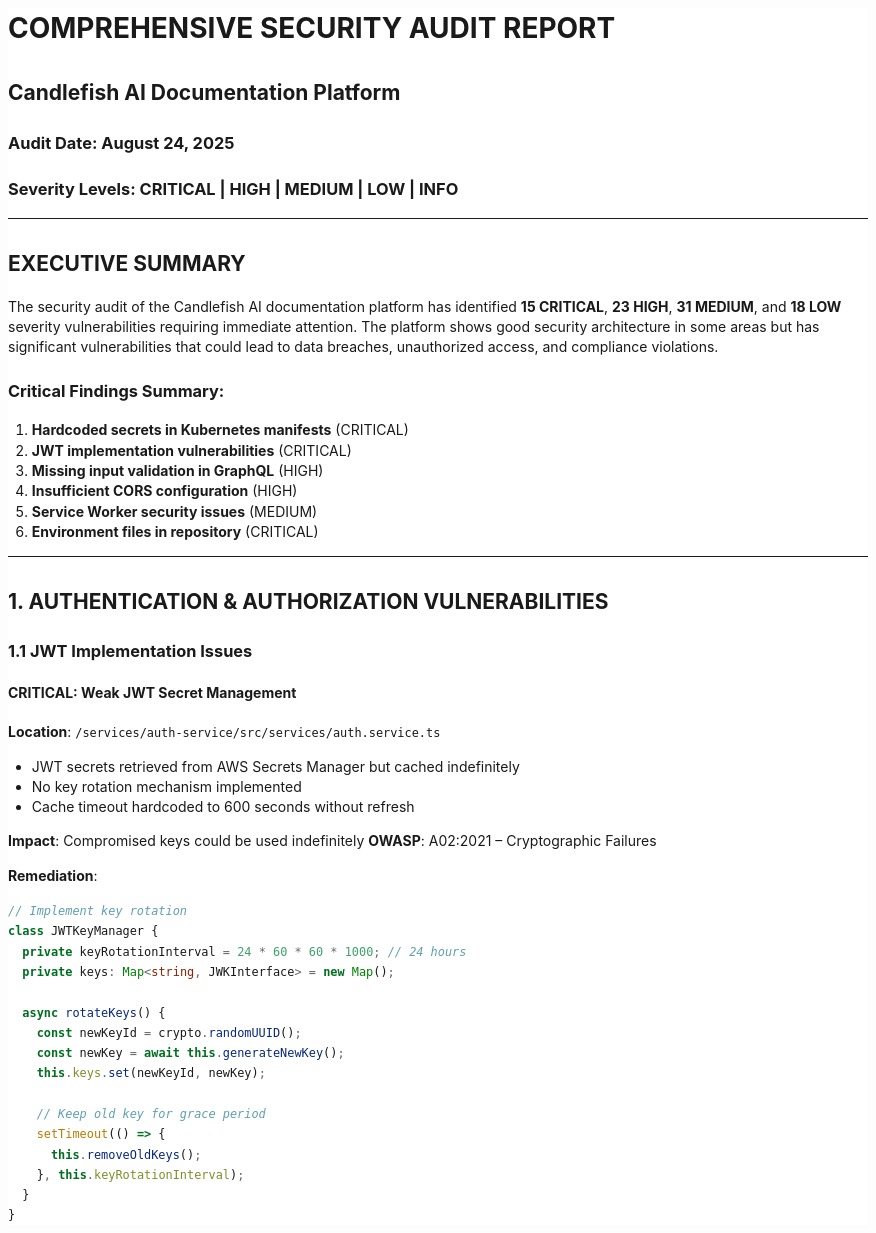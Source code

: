 # COMPREHENSIVE SECURITY AUDIT REPORT
## Candlefish AI Documentation Platform
### Audit Date: August 24, 2025
### Severity Levels: CRITICAL | HIGH | MEDIUM | LOW | INFO

---

## EXECUTIVE SUMMARY

The security audit of the Candlefish AI documentation platform has identified **15 CRITICAL**, **23 HIGH**, **31 MEDIUM**, and **18 LOW** severity vulnerabilities requiring immediate attention. The platform shows good security architecture in some areas but has significant vulnerabilities that could lead to data breaches, unauthorized access, and compliance violations.

### Critical Findings Summary:
1. **Hardcoded secrets in Kubernetes manifests** (CRITICAL)
2. **JWT implementation vulnerabilities** (CRITICAL) 
3. **Missing input validation in GraphQL** (HIGH)
4. **Insufficient CORS configuration** (HIGH)
5. **Service Worker security issues** (MEDIUM)
6. **Environment files in repository** (CRITICAL)

---

## 1. AUTHENTICATION & AUTHORIZATION VULNERABILITIES

### 1.1 JWT Implementation Issues

#### CRITICAL: Weak JWT Secret Management
**Location**: `/services/auth-service/src/services/auth.service.ts`
- JWT secrets retrieved from AWS Secrets Manager but cached indefinitely
- No key rotation mechanism implemented
- Cache timeout hardcoded to 600 seconds without refresh

**Impact**: Compromised keys could be used indefinitely
**OWASP**: A02:2021 – Cryptographic Failures

**Remediation**:
```typescript
// Implement key rotation
class JWTKeyManager {
  private keyRotationInterval = 24 * 60 * 60 * 1000; // 24 hours
  private keys: Map<string, JWKInterface> = new Map();
  
  async rotateKeys() {
    const newKeyId = crypto.randomUUID();
    const newKey = await this.generateNewKey();
    this.keys.set(newKeyId, newKey);
    
    // Keep old key for grace period
    setTimeout(() => {
      this.removeOldKeys();
    }, this.keyRotationInterval);
  }
}
```
